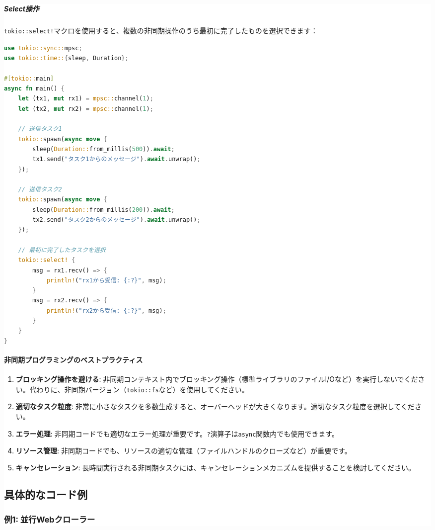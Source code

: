 ##### Select操作

`tokio::select!`マクロを使用すると、複数の非同期操作のうち最初に完了したものを選択できます：

```rust
use tokio::sync::mpsc;
use tokio::time::{sleep, Duration};

#[tokio::main]
async fn main() {
    let (tx1, mut rx1) = mpsc::channel(1);
    let (tx2, mut rx2) = mpsc::channel(1);
    
    // 送信タスク1
    tokio::spawn(async move {
        sleep(Duration::from_millis(500)).await;
        tx1.send("タスク1からのメッセージ").await.unwrap();
    });
    
    // 送信タスク2
    tokio::spawn(async move {
        sleep(Duration::from_millis(200)).await;
        tx2.send("タスク2からのメッセージ").await.unwrap();
    });
    
    // 最初に完了したタスクを選択
    tokio::select! {
        msg = rx1.recv() => {
            println!("rx1から受信: {:?}", msg);
        }
        msg = rx2.recv() => {
            println!("rx2から受信: {:?}", msg);
        }
    }
}
```

#### 非同期プログラミングのベストプラクティス

1. **ブロッキング操作を避ける**: 非同期コンテキスト内でブロッキング操作（標準ライブラリのファイルI/Oなど）を実行しないでください。代わりに、非同期バージョン（`tokio::fs`など）を使用してください。

2. **適切なタスク粒度**: 非常に小さなタスクを多数生成すると、オーバーヘッドが大きくなります。適切なタスク粒度を選択してください。

3. **エラー処理**: 非同期コードでも適切なエラー処理が重要です。`?`演算子は`async`関数内でも使用できます。

4. **リソース管理**: 非同期コードでも、リソースの適切な管理（ファイルハンドルのクローズなど）が重要です。

5. **キャンセレーション**: 長時間実行される非同期タスクには、キャンセレーションメカニズムを提供することを検討してください。

## 具体的なコード例

### 例1: 並行Webクローラー
